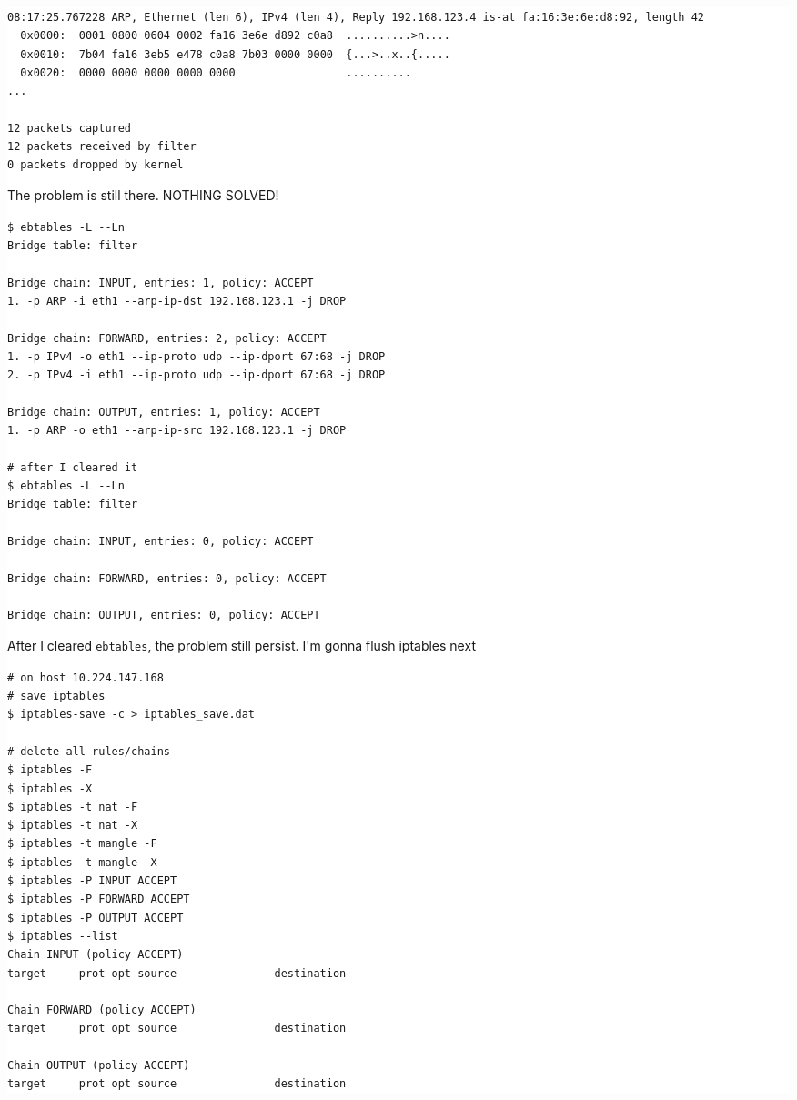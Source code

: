 ```
08:17:25.767228 ARP, Ethernet (len 6), IPv4 (len 4), Reply 192.168.123.4 is-at fa:16:3e:6e:d8:92, length 42
  0x0000:  0001 0800 0604 0002 fa16 3e6e d892 c0a8  ..........>n....
  0x0010:  7b04 fa16 3eb5 e478 c0a8 7b03 0000 0000  {...>..x..{.....
  0x0020:  0000 0000 0000 0000 0000                 ..........
...

12 packets captured
12 packets received by filter
0 packets dropped by kernel
```

The problem is still there. NOTHING SOLVED!

```
$ ebtables -L --Ln
Bridge table: filter

Bridge chain: INPUT, entries: 1, policy: ACCEPT
1. -p ARP -i eth1 --arp-ip-dst 192.168.123.1 -j DROP 

Bridge chain: FORWARD, entries: 2, policy: ACCEPT
1. -p IPv4 -o eth1 --ip-proto udp --ip-dport 67:68 -j DROP 
2. -p IPv4 -i eth1 --ip-proto udp --ip-dport 67:68 -j DROP 

Bridge chain: OUTPUT, entries: 1, policy: ACCEPT
1. -p ARP -o eth1 --arp-ip-src 192.168.123.1 -j DROP 

# after I cleared it
$ ebtables -L --Ln
Bridge table: filter

Bridge chain: INPUT, entries: 0, policy: ACCEPT

Bridge chain: FORWARD, entries: 0, policy: ACCEPT

Bridge chain: OUTPUT, entries: 0, policy: ACCEPT
```

After I cleared `ebtables`, the problem still persist. I'm gonna flush iptables next

```
# on host 10.224.147.168
# save iptables
$ iptables-save -c > iptables_save.dat

# delete all rules/chains
$ iptables -F
$ iptables -X
$ iptables -t nat -F
$ iptables -t nat -X
$ iptables -t mangle -F
$ iptables -t mangle -X
$ iptables -P INPUT ACCEPT
$ iptables -P FORWARD ACCEPT
$ iptables -P OUTPUT ACCEPT
$ iptables --list
Chain INPUT (policy ACCEPT)
target     prot opt source               destination         

Chain FORWARD (policy ACCEPT)
target     prot opt source               destination         

Chain OUTPUT (policy ACCEPT)
target     prot opt source               destination 
```